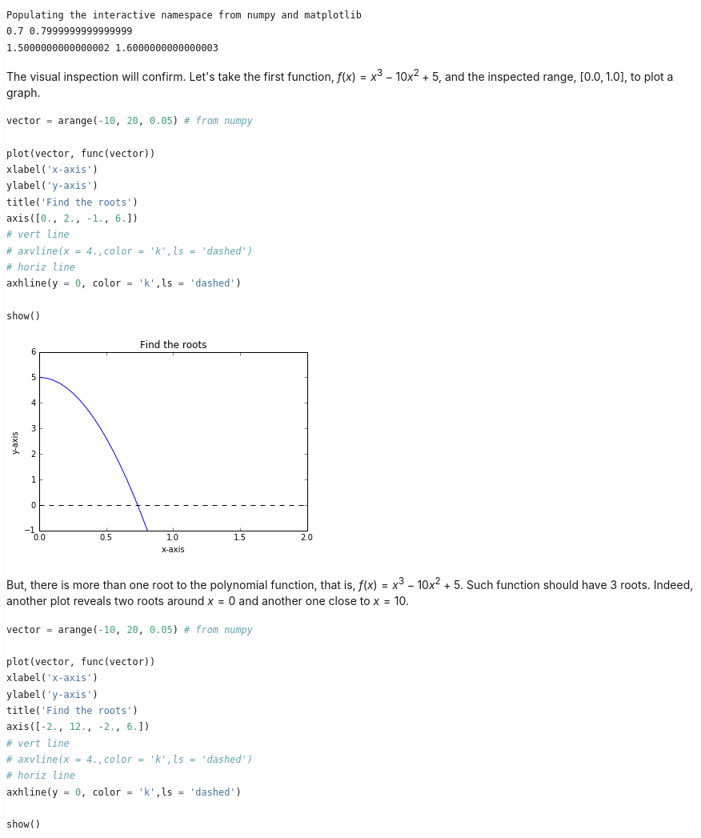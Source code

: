 ```python
```

    Populating the interactive namespace from numpy and matplotlib
    0.7 0.7999999999999999
    1.5000000000000002 1.6000000000000003
    
The visual inspection will confirm. Let's take the first function, $f(x) = x^3 - 10x^2 + 5$, and the inspected range, $[0.0, 1.0]$, to plot a graph.

```python
vector = arange(-10, 20, 0.05) # from numpy

plot(vector, func(vector))
xlabel('x-axis')
ylabel('y-axis')
title('Find the roots')
axis([0., 2., -1., 6.])
# vert line
# axvline(x = 4.,color = 'k',ls = 'dashed')
# horiz line
axhline(y = 0, color = 'k',ls = 'dashed')

show()
```

![png](img/python_for_education/output_152_0.png)

But, there is more than one root to the polynomial function, that is, $f(x) = x^3 - 10x^2 + 5$. Such function should have 3 roots. Indeed, another plot reveals two roots around $x=0$ and another one close to $x=10$.


```python
vector = arange(-10, 20, 0.05) # from numpy

plot(vector, func(vector))
xlabel('x-axis')
ylabel('y-axis')
title('Find the roots')
axis([-2., 12., -2., 6.])
# vert line
# axvline(x = 4.,color = 'k',ls = 'dashed')
# horiz line
axhline(y = 0, color = 'k',ls = 'dashed')

show()
```
